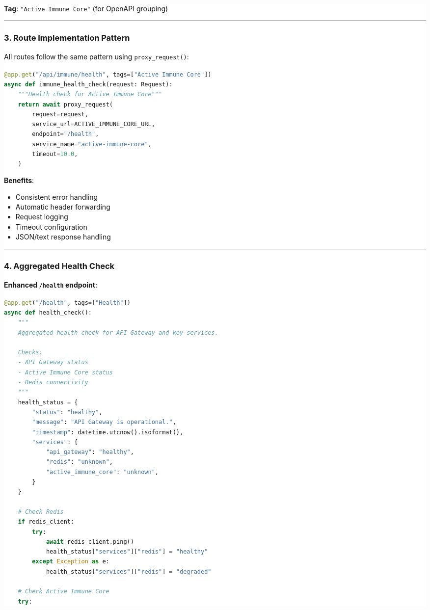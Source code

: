 **Tag**: `"Active Immune Core"` (for OpenAPI grouping)

---

### 3. Route Implementation Pattern

All routes follow the same pattern using `proxy_request()`:

```python
@app.get("/api/immune/health", tags=["Active Immune Core"])
async def immune_health_check(request: Request):
    """Health check for Active Immune Core"""
    return await proxy_request(
        request=request,
        service_url=ACTIVE_IMMUNE_CORE_URL,
        endpoint="/health",
        service_name="active-immune-core",
        timeout=10.0,
    )
```

**Benefits**:
- Consistent error handling
- Automatic header forwarding
- Request logging
- Timeout configuration
- JSON/text response handling

---

### 4. Aggregated Health Check

**Enhanced `/health` endpoint**:

```python
@app.get("/health", tags=["Health"])
async def health_check():
    """
    Aggregated health check for API Gateway and key services.

    Checks:
    - API Gateway status
    - Active Immune Core status
    - Redis connectivity
    """
    health_status = {
        "status": "healthy",
        "message": "API Gateway is operational.",
        "timestamp": datetime.utcnow().isoformat(),
        "services": {
            "api_gateway": "healthy",
            "redis": "unknown",
            "active_immune_core": "unknown",
        }
    }

    # Check Redis
    if redis_client:
        try:
            await redis_client.ping()
            health_status["services"]["redis"] = "healthy"
        except Exception as e:
            health_status["services"]["redis"] = "degraded"

    # Check Active Immune Core
    try:
```
